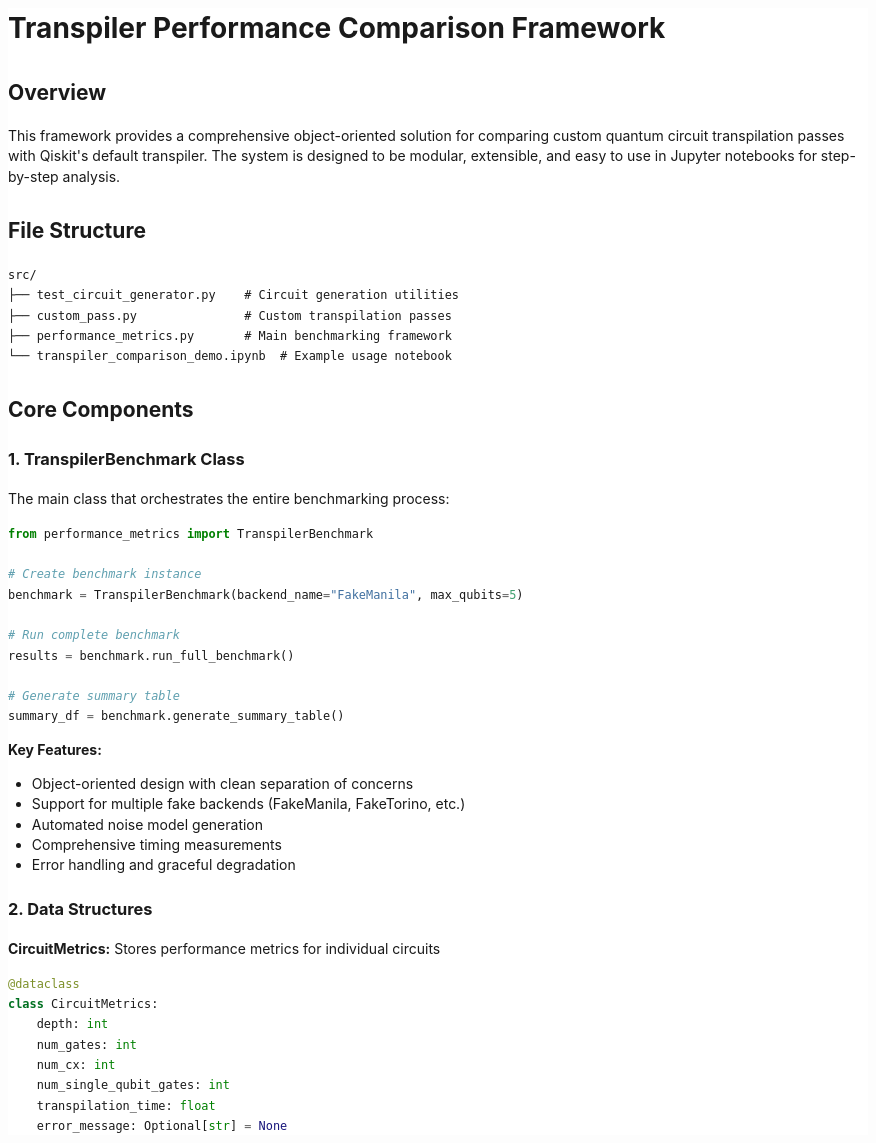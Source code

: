 # Transpiler Performance Comparison Framework

## Overview

This framework provides a comprehensive object-oriented solution for comparing custom quantum circuit transpilation passes with Qiskit's default transpiler. The system is designed to be modular, extensible, and easy to use in Jupyter notebooks for step-by-step analysis.

## File Structure

```
src/
├── test_circuit_generator.py    # Circuit generation utilities
├── custom_pass.py               # Custom transpilation passes
├── performance_metrics.py       # Main benchmarking framework
└── transpiler_comparison_demo.ipynb  # Example usage notebook
```

## Core Components

### 1. TranspilerBenchmark Class

The main class that orchestrates the entire benchmarking process:

```python
from performance_metrics import TranspilerBenchmark

# Create benchmark instance
benchmark = TranspilerBenchmark(backend_name="FakeManila", max_qubits=5)

# Run complete benchmark
results = benchmark.run_full_benchmark()

# Generate summary table
summary_df = benchmark.generate_summary_table()
```

**Key Features:**
- Object-oriented design with clean separation of concerns
- Support for multiple fake backends (FakeManila, FakeTorino, etc.)
- Automated noise model generation
- Comprehensive timing measurements
- Error handling and graceful degradation

### 2. Data Structures

**CircuitMetrics:** Stores performance metrics for individual circuits
```python
@dataclass
class CircuitMetrics:
    depth: int
    num_gates: int
    num_cx: int
    num_single_qubit_gates: int
    transpilation_time: float
    error_message: Optional[str] = None
```
